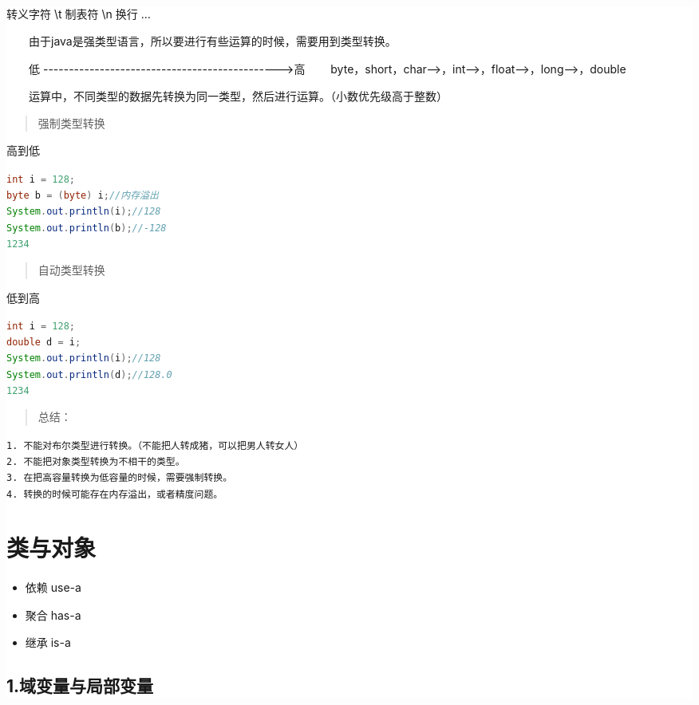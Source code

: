   转义字符
  \t 制表符
  \n 换行
  …

    由于java是强类型语言，所以要进行有些运算的时候，需要用到类型转换。

    低 ---------------------------------------------->高
    byte，short，char—>，int—>，float—>，long—>，double

    运算中，不同类型的数据先转换为同一类型，然后进行运算。（小数优先级高于整数）

  > 强制类型转换

  高到低

  ```java
  int i = 128;
  byte b = (byte) i;//内存溢出
  System.out.println(i);//128
  System.out.println(b);//-128
  1234
  ```

  > 自动类型转换

  低到高

  ```java
  int i = 128;
  double d = i;
  System.out.println(i);//128
  System.out.println(d);//128.0
  1234
  ```

  > 总结：

    1. 不能对布尔类型进行转换。（不能把人转成猪，可以把男人转女人）
    2. 不能把对象类型转换为不相干的类型。
    3. 在把高容量转换为低容量的时候，需要强制转换。
    4. 转换的时候可能存在内存溢出，或者精度问题。





  

  # 类与对象

  - 依赖 use-a

  - 聚合 has-a

  - 继承 is-a

  

  ## 1.域变量与局部变量
